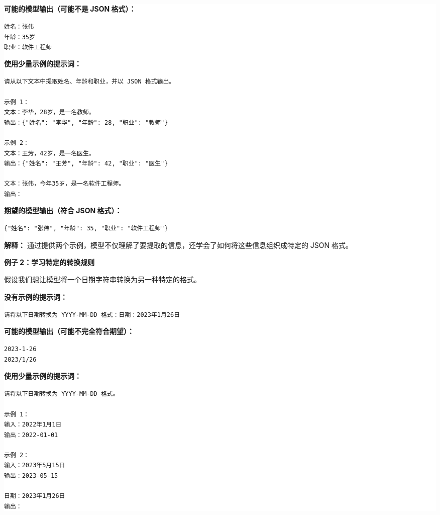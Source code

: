 **可能的模型输出（可能不是 JSON 格式）：**

```
姓名：张伟
年龄：35岁
职业：软件工程师
```

**使用少量示例的提示词：**

```
请从以下文本中提取姓名、年龄和职业，并以 JSON 格式输出。

示例 1：
文本：李华，28岁，是一名教师。
输出：{"姓名": "李华", "年龄": 28, "职业": "教师"}

示例 2：
文本：王芳，42岁，是一名医生。
输出：{"姓名": "王芳", "年龄": 42, "职业": "医生"}

文本：张伟，今年35岁，是一名软件工程师。
输出：
```

**期望的模型输出（符合 JSON 格式）：**

```
{"姓名": "张伟", "年龄": 35, "职业": "软件工程师"}
```

**解释：** 通过提供两个示例，模型不仅理解了要提取的信息，还学会了如何将这些信息组织成特定的 JSON 格式。

**例子 2：学习特定的转换规则**

假设我们想让模型将一个日期字符串转换为另一种特定的格式。

**没有示例的提示词：**

```
请将以下日期转换为 YYYY-MM-DD 格式：日期：2023年1月26日
```

**可能的模型输出（可能不完全符合期望）：**

```
2023-1-26
2023/1/26
```

**使用少量示例的提示词：**

```
请将以下日期转换为 YYYY-MM-DD 格式。

示例 1：
输入：2022年1月1日
输出：2022-01-01

示例 2：
输入：2023年5月15日
输出：2023-05-15

日期：2023年1月26日
输出：
```
